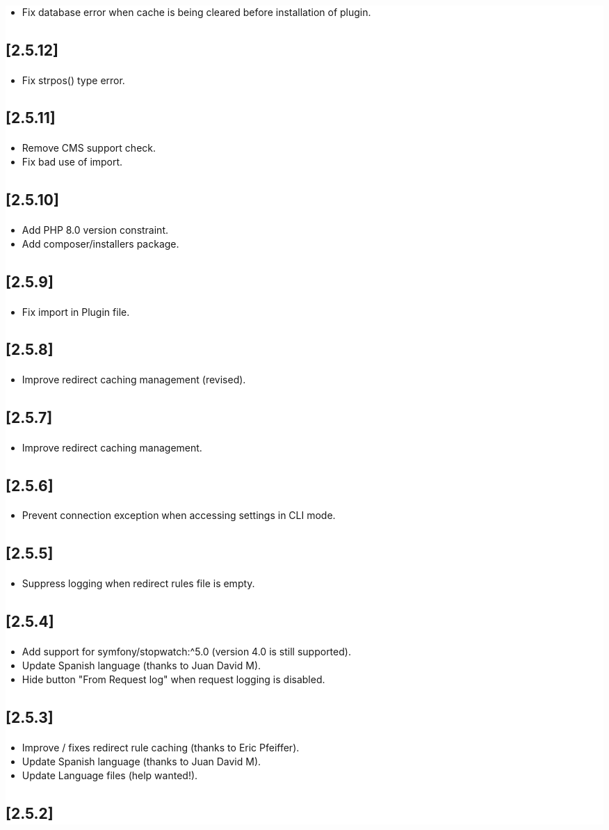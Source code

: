 * Fix database error when cache is being cleared before installation of plugin.

## [2.5.12]

* Fix strpos() type error.

## [2.5.11]

* Remove CMS support check.
* Fix bad use of import.

## [2.5.10]

* Add PHP 8.0 version constraint.
* Add composer/installers package.

## [2.5.9]

* Fix import in Plugin file.

## [2.5.8]

* Improve redirect caching management (revised).

## [2.5.7]

* Improve redirect caching management.

## [2.5.6]

* Prevent connection exception when accessing settings in CLI mode.

## [2.5.5]

* Suppress logging when redirect rules file is empty.

## [2.5.4]

* Add support for symfony/stopwatch:^5.0 (version 4.0 is still supported).
* Update Spanish language (thanks to Juan David M).
* Hide button "From Request log" when request logging is disabled.

## [2.5.3]

* Improve / fixes redirect rule caching (thanks to Eric Pfeiffer).
* Update Spanish language (thanks to Juan David M).
* Update Language files (help wanted!).

## [2.5.2]
